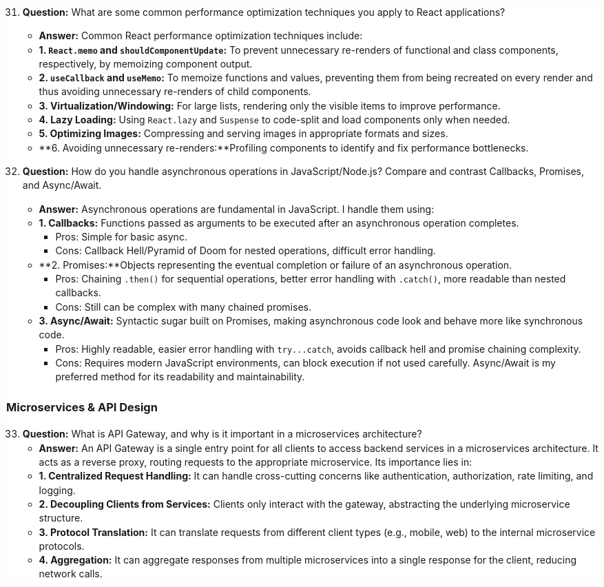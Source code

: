 31. **Question:** What are some common performance optimization techniques you apply to React applications?
    * **Answer:** Common React performance optimization techniques include:
    * **1. `React.memo` and `shouldComponentUpdate`:** To prevent unnecessary re-renders of functional and class
      components, respectively,
      by memoizing component output.
    * **2. `useCallback` and `useMemo`:** To memoize functions and values, preventing
      them from being recreated on every render and thus avoiding unnecessary re-renders of child components.
    * **3. Virtualization/Windowing:** For large lists, rendering only the visible items to improve performance.
    * **4. Lazy Loading:** Using `React.lazy` and `Suspense` to code-split and load components only when needed.
    * **5. Optimizing Images:** Compressing and serving images in appropriate formats and sizes.
    * **6. Avoiding unnecessary re-renders:**Profiling components to identify and fix performance bottlenecks.

32. **Question:** How do you handle asynchronous operations in JavaScript/Node.js? Compare and contrast Callbacks,
    Promises, and Async/Await.
    * **Answer:** Asynchronous operations are fundamental in JavaScript. I handle them using:
    * **1. Callbacks:** Functions passed as arguments to be executed after an asynchronous operation completes.
        * Pros: Simple for basic async.
        * Cons: Callback Hell/Pyramid of Doom for nested operations, difficult error handling.
    * **2. Promises:**Objects representing the eventual completion or failure of an asynchronous operation.
        * Pros: Chaining `.then()` for
          sequential operations, better error handling with `.catch()`, more readable than nested callbacks.
        * Cons: Still can be complex with many chained promises.
    * **3. Async/Await:** Syntactic sugar built on Promises, making asynchronous
      code look and behave more like synchronous code.
        * Pros: Highly readable, easier error handling with `try...catch`,
          avoids callback hell and promise chaining complexity.
        * Cons: Requires modern JavaScript environments, can block
          execution if not used carefully. Async/Await is my preferred method for its readability and maintainability.

### Microservices & API Design

33. **Question:** What is API Gateway, and why is it important in a microservices architecture?
    * **Answer:** An API Gateway is a single entry point for all clients to access backend services in a microservices
      architecture. It acts as a reverse proxy, routing requests to the appropriate microservice. Its importance lies
      in:
    * **1. Centralized Request Handling:** It can handle cross-cutting concerns like authentication, authorization, rate
      limiting, and logging.
    * **2. Decoupling Clients from Services:** Clients only interact with the gateway, abstracting the underlying
      microservice structure.
    * **3. Protocol Translation:** It can translate requests from different client types (e.g., mobile, web) to the
      internal microservice protocols.
    * **4. Aggregation:** It can aggregate responses from multiple microservices into a single response for the client,
      reducing network calls.
